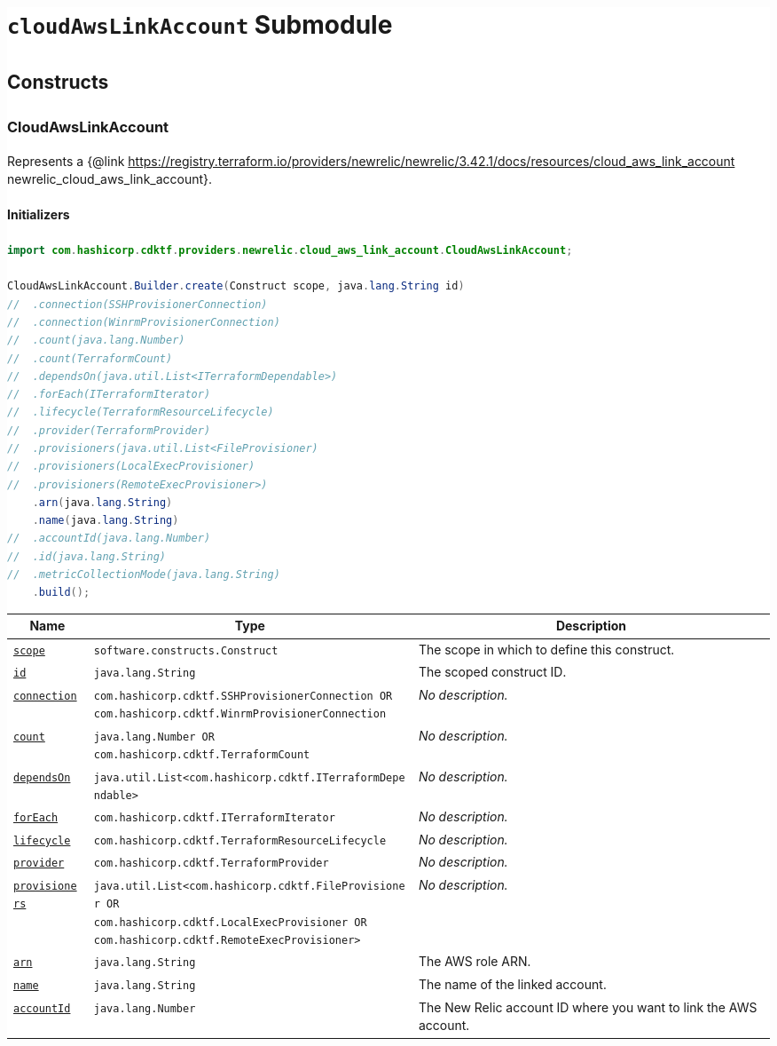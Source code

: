 # `cloudAwsLinkAccount` Submodule <a name="`cloudAwsLinkAccount` Submodule" id="@cdktf/provider-newrelic.cloudAwsLinkAccount"></a>

## Constructs <a name="Constructs" id="Constructs"></a>

### CloudAwsLinkAccount <a name="CloudAwsLinkAccount" id="@cdktf/provider-newrelic.cloudAwsLinkAccount.CloudAwsLinkAccount"></a>

Represents a {@link https://registry.terraform.io/providers/newrelic/newrelic/3.42.1/docs/resources/cloud_aws_link_account newrelic_cloud_aws_link_account}.

#### Initializers <a name="Initializers" id="@cdktf/provider-newrelic.cloudAwsLinkAccount.CloudAwsLinkAccount.Initializer"></a>

```java
import com.hashicorp.cdktf.providers.newrelic.cloud_aws_link_account.CloudAwsLinkAccount;

CloudAwsLinkAccount.Builder.create(Construct scope, java.lang.String id)
//  .connection(SSHProvisionerConnection)
//  .connection(WinrmProvisionerConnection)
//  .count(java.lang.Number)
//  .count(TerraformCount)
//  .dependsOn(java.util.List<ITerraformDependable>)
//  .forEach(ITerraformIterator)
//  .lifecycle(TerraformResourceLifecycle)
//  .provider(TerraformProvider)
//  .provisioners(java.util.List<FileProvisioner)
//  .provisioners(LocalExecProvisioner)
//  .provisioners(RemoteExecProvisioner>)
    .arn(java.lang.String)
    .name(java.lang.String)
//  .accountId(java.lang.Number)
//  .id(java.lang.String)
//  .metricCollectionMode(java.lang.String)
    .build();
```

| **Name** | **Type** | **Description** |
| --- | --- | --- |
| <code><a href="#@cdktf/provider-newrelic.cloudAwsLinkAccount.CloudAwsLinkAccount.Initializer.parameter.scope">scope</a></code> | <code>software.constructs.Construct</code> | The scope in which to define this construct. |
| <code><a href="#@cdktf/provider-newrelic.cloudAwsLinkAccount.CloudAwsLinkAccount.Initializer.parameter.id">id</a></code> | <code>java.lang.String</code> | The scoped construct ID. |
| <code><a href="#@cdktf/provider-newrelic.cloudAwsLinkAccount.CloudAwsLinkAccount.Initializer.parameter.connection">connection</a></code> | <code>com.hashicorp.cdktf.SSHProvisionerConnection OR com.hashicorp.cdktf.WinrmProvisionerConnection</code> | *No description.* |
| <code><a href="#@cdktf/provider-newrelic.cloudAwsLinkAccount.CloudAwsLinkAccount.Initializer.parameter.count">count</a></code> | <code>java.lang.Number OR com.hashicorp.cdktf.TerraformCount</code> | *No description.* |
| <code><a href="#@cdktf/provider-newrelic.cloudAwsLinkAccount.CloudAwsLinkAccount.Initializer.parameter.dependsOn">dependsOn</a></code> | <code>java.util.List<com.hashicorp.cdktf.ITerraformDependable></code> | *No description.* |
| <code><a href="#@cdktf/provider-newrelic.cloudAwsLinkAccount.CloudAwsLinkAccount.Initializer.parameter.forEach">forEach</a></code> | <code>com.hashicorp.cdktf.ITerraformIterator</code> | *No description.* |
| <code><a href="#@cdktf/provider-newrelic.cloudAwsLinkAccount.CloudAwsLinkAccount.Initializer.parameter.lifecycle">lifecycle</a></code> | <code>com.hashicorp.cdktf.TerraformResourceLifecycle</code> | *No description.* |
| <code><a href="#@cdktf/provider-newrelic.cloudAwsLinkAccount.CloudAwsLinkAccount.Initializer.parameter.provider">provider</a></code> | <code>com.hashicorp.cdktf.TerraformProvider</code> | *No description.* |
| <code><a href="#@cdktf/provider-newrelic.cloudAwsLinkAccount.CloudAwsLinkAccount.Initializer.parameter.provisioners">provisioners</a></code> | <code>java.util.List<com.hashicorp.cdktf.FileProvisioner OR com.hashicorp.cdktf.LocalExecProvisioner OR com.hashicorp.cdktf.RemoteExecProvisioner></code> | *No description.* |
| <code><a href="#@cdktf/provider-newrelic.cloudAwsLinkAccount.CloudAwsLinkAccount.Initializer.parameter.arn">arn</a></code> | <code>java.lang.String</code> | The AWS role ARN. |
| <code><a href="#@cdktf/provider-newrelic.cloudAwsLinkAccount.CloudAwsLinkAccount.Initializer.parameter.name">name</a></code> | <code>java.lang.String</code> | The name of the linked account. |
| <code><a href="#@cdktf/provider-newrelic.cloudAwsLinkAccount.CloudAwsLinkAccount.Initializer.parameter.accountId">accountId</a></code> | <code>java.lang.Number</code> | The New Relic account ID where you want to link the AWS account. |